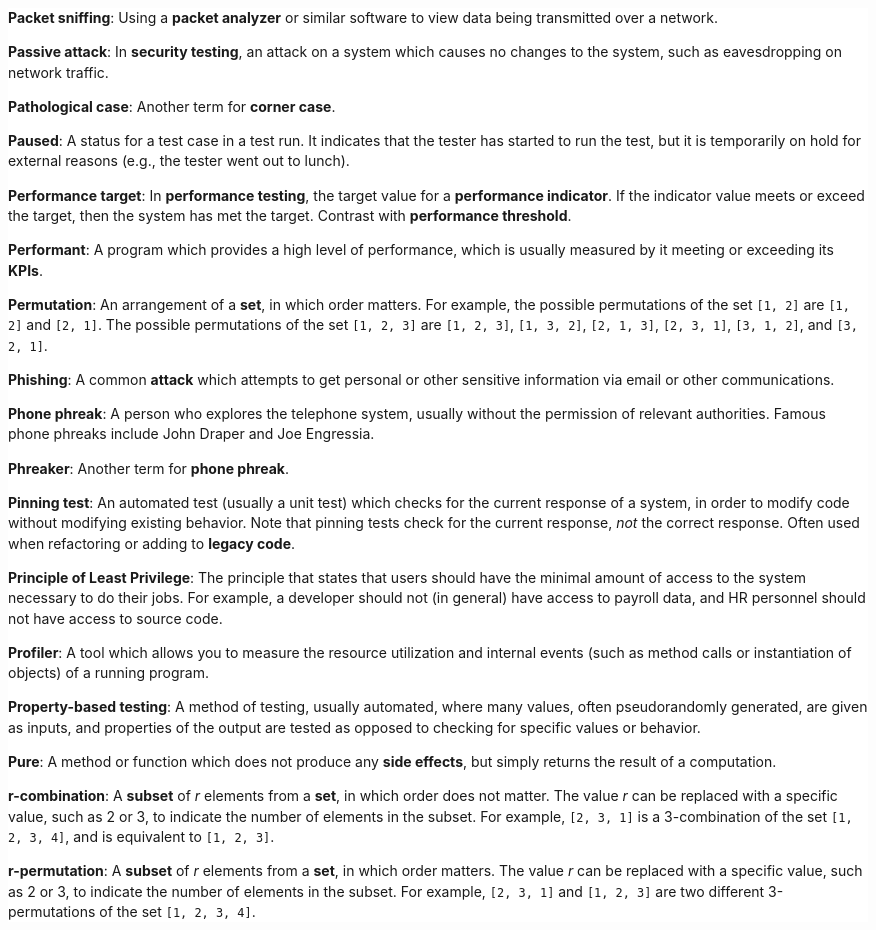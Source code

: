 **Packet sniffing**: Using a **packet analyzer** or similar software to view data being transmitted over a network.

**Passive attack**: In **security testing**, an attack on a system which causes no changes to the system, such as eavesdropping on network traffic.

**Pathological case**: Another term for **corner case**.

**Paused**: A status for a test case in a test run. It indicates that the tester has started to run the test, but it is temporarily on hold for external reasons \(e.g., the tester went out to lunch\).

**Performance target**: In **performance testing**, the target value for a **performance indicator**. If the indicator value meets or exceed the target, then the system has met the target. Contrast with **performance threshold**.

**Performant**: A program which provides a high level of performance, which is usually measured by it meeting or exceeding its **KPIs**.

**Permutation**: An arrangement of a **set**, in which order matters. For example, the possible permutations of the set `[1, 2]` are `[1, 2]` and `[2, 1]`. The possible permutations of the set `[1, 2, 3]` are `[1, 2, 3]`, `[1, 3, 2]`, `[2, 1, 3]`, `[2, 3, 1]`, `[3, 1, 2]`, and `[3, 2, 1]`.

**Phishing**: A common **attack** which attempts to get personal or other sensitive information via email or other communications.

**Phone phreak**: A person who explores the telephone system, usually without the permission of relevant authorities. Famous phone phreaks include John Draper and Joe Engressia.

**Phreaker**: Another term for **phone phreak**.

**Pinning test**: An automated test \(usually a unit test\) which checks for the current response of a system, in order to modify code without modifying existing behavior. Note that pinning tests check for the current response, _not_ the correct response. Often used when refactoring or adding to **legacy code**.

**Principle of Least Privilege**: The principle that states that users should have the minimal amount of access to the system necessary to do their jobs. For example, a developer should not \(in general\) have access to payroll data, and HR personnel should not have access to source code.

**Profiler**: A tool which allows you to measure the resource utilization and internal events \(such as method calls or instantiation of objects\) of a running program.

**Property-based testing**: A method of testing, usually automated, where many values, often pseudorandomly generated, are given as inputs, and properties of the output are tested as opposed to checking for specific values or behavior.

**Pure**: A method or function which does not produce any **side effects**, but simply returns the result of a computation.

**r-combination**: A **subset** of _r_ elements from a **set**, in which order does not matter. The value _r_ can be replaced with a specific value, such as 2 or 3, to indicate the number of elements in the subset. For example, `[2, 3, 1]` is a 3-combination of the set `[1, 2, 3, 4]`, and is equivalent to `[1, 2, 3]`.

**r-permutation**: A **subset** of _r_ elements from a **set**, in which order matters. The value _r_ can be replaced with a specific value, such as 2 or 3, to indicate the number of elements in the subset. For example, `[2, 3, 1]` and `[1, 2, 3]` are two different 3-permutations of the set `[1, 2, 3, 4]`.
